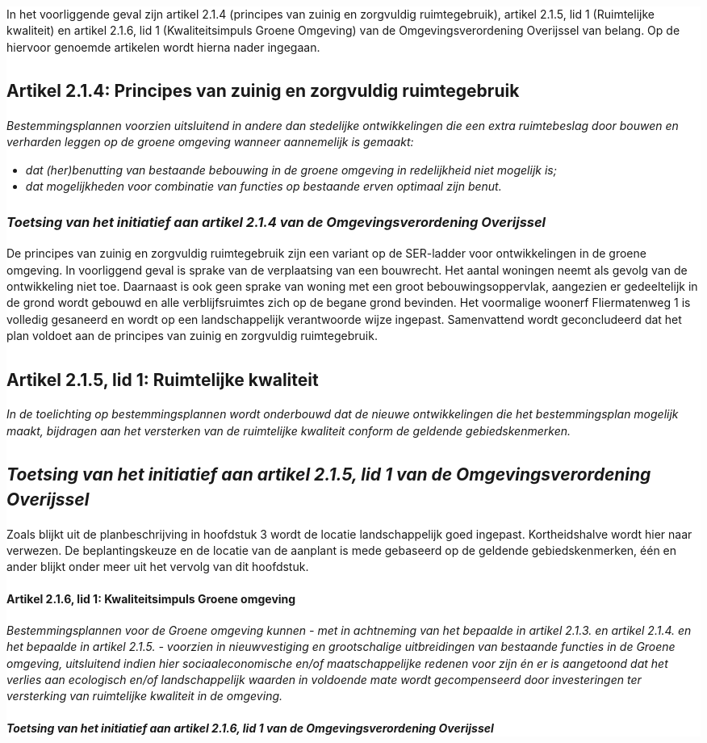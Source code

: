 In het voorliggende geval zijn artikel 2.1.4 (principes van zuinig en zorgvuldig ruimtegebruik), artikel 2.1.5, lid 1 (Ruimtelijke kwaliteit) en artikel 2.1.6, lid 1 (Kwaliteitsimpuls Groene Omgeving) van de Omgevingsverordening Overijssel van belang. Op de hiervoor genoemde artikelen wordt hierna nader ingegaan.

## Artikel 2.1.4: Principes van zuinig en zorgvuldig ruimtegebruik

*Bestemmingsplannen voorzien uitsluitend in andere dan stedelijke ontwikkelingen die een extra ruimtebeslag door bouwen en verharden leggen op de groene omgeving wanneer aannemelijk is gemaakt:* 

- *dat (her)benutting van bestaande bebouwing in de groene omgeving in redelijkheid niet mogelijk is;*
- *dat mogelijkheden voor combinatie van functies op bestaande erven optimaal zijn benut.*

### *Toetsing van het initiatief aan artikel 2.1.4 van de Omgevingsverordening Overijssel*

De principes van zuinig en zorgvuldig ruimtegebruik zijn een variant op de SER-ladder voor ontwikkelingen in de groene omgeving. In voorliggend geval is sprake van de verplaatsing van een bouwrecht. Het aantal woningen neemt als gevolg van de ontwikkeling niet toe. Daarnaast is ook geen sprake van woning met een groot bebouwingsoppervlak, aangezien er gedeeltelijk in de grond wordt gebouwd en alle verblijfsruimtes zich op de begane grond bevinden. Het voormalige woonerf Fliermatenweg 1 is volledig gesaneerd en wordt op een landschappelijk verantwoorde wijze ingepast. Samenvattend wordt geconcludeerd dat het plan voldoet aan de principes van zuinig en zorgvuldig ruimtegebruik.

## Artikel 2.1.5, lid 1: Ruimtelijke kwaliteit

*In de toelichting op bestemmingsplannen wordt onderbouwd dat de nieuwe ontwikkelingen die het bestemmingsplan mogelijk maakt, bijdragen aan het versterken van de ruimtelijke kwaliteit conform de geldende gebiedskenmerken.* 

## *Toetsing van het initiatief aan artikel 2.1.5, lid 1 van de Omgevingsverordening Overijssel*

Zoals blijkt uit de planbeschrijving in hoofdstuk 3 wordt de locatie landschappelijk goed ingepast. Kortheidshalve wordt hier naar verwezen. De beplantingskeuze en de locatie van de aanplant is mede gebaseerd op de geldende gebiedskenmerken, één en ander blijkt onder meer uit het vervolg van dit hoofdstuk.

#### Artikel 2.1.6, lid 1: Kwaliteitsimpuls Groene omgeving

*Bestemmingsplannen voor de Groene omgeving kunnen - met in achtneming van het bepaalde in artikel 2.1.3. en artikel 2.1.4. en het bepaalde in artikel 2.1.5. - voorzien in nieuwvestiging en grootschalige uitbreidingen van bestaande functies in de Groene omgeving, uitsluitend indien hier sociaaleconomische en/of maatschappelijke redenen voor zijn én er is aangetoond dat het verlies aan ecologisch en/of landschappelijk waarden in voldoende mate wordt gecompenseerd door investeringen ter versterking van ruimtelijke kwaliteit in de omgeving.*

#### *Toetsing van het initiatief aan artikel 2.1.6, lid 1 van de Omgevingsverordening Overijssel*
